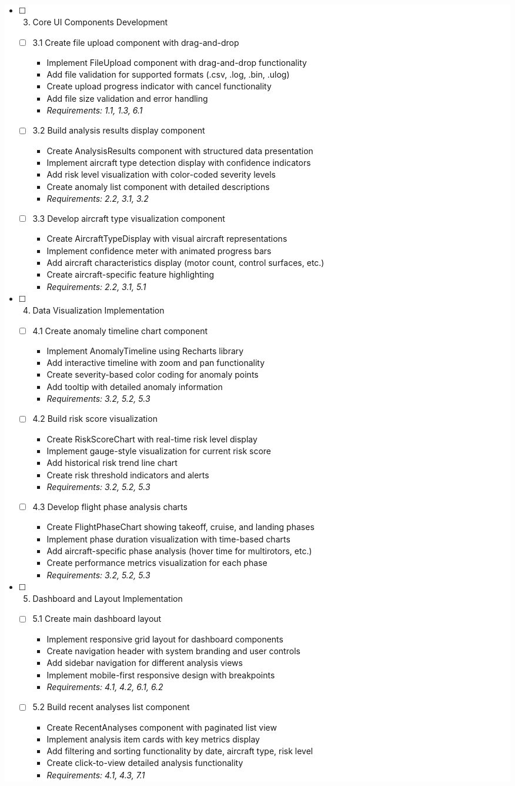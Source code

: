 - [ ] 3. Core UI Components Development
  - [ ] 3.1 Create file upload component with drag-and-drop
    - Implement FileUpload component with drag-and-drop functionality
    - Add file validation for supported formats (.csv, .log, .bin, .ulog)
    - Create upload progress indicator with cancel functionality
    - Add file size validation and error handling
    - _Requirements: 1.1, 1.3, 6.1_

  - [ ] 3.2 Build analysis results display component
    - Create AnalysisResults component with structured data presentation
    - Implement aircraft type detection display with confidence indicators
    - Add risk level visualization with color-coded severity levels
    - Create anomaly list component with detailed descriptions
    - _Requirements: 2.2, 3.1, 3.2_

  - [ ] 3.3 Develop aircraft type visualization component
    - Create AircraftTypeDisplay with visual aircraft representations
    - Implement confidence meter with animated progress bars
    - Add aircraft characteristics display (motor count, control surfaces, etc.)
    - Create aircraft-specific feature highlighting
    - _Requirements: 2.2, 3.1, 5.1_

- [ ] 4. Data Visualization Implementation
  - [ ] 4.1 Create anomaly timeline chart component
    - Implement AnomalyTimeline using Recharts library
    - Add interactive timeline with zoom and pan functionality
    - Create severity-based color coding for anomaly points
    - Add tooltip with detailed anomaly information
    - _Requirements: 3.2, 5.2, 5.3_

  - [ ] 4.2 Build risk score visualization
    - Create RiskScoreChart with real-time risk level display
    - Implement gauge-style visualization for current risk score
    - Add historical risk trend line chart
    - Create risk threshold indicators and alerts
    - _Requirements: 3.2, 5.2, 5.3_

  - [ ] 4.3 Develop flight phase analysis charts
    - Create FlightPhaseChart showing takeoff, cruise, and landing phases
    - Implement phase duration visualization with time-based charts
    - Add aircraft-specific phase analysis (hover time for multirotors, etc.)
    - Create performance metrics visualization for each phase
    - _Requirements: 3.2, 5.2, 5.3_

- [ ] 5. Dashboard and Layout Implementation
  - [ ] 5.1 Create main dashboard layout
    - Implement responsive grid layout for dashboard components
    - Create navigation header with system branding and user controls
    - Add sidebar navigation for different analysis views
    - Implement mobile-first responsive design with breakpoints
    - _Requirements: 4.1, 4.2, 6.1, 6.2_

  - [ ] 5.2 Build recent analyses list component
    - Create RecentAnalyses component with paginated list view
    - Implement analysis item cards with key metrics display
    - Add filtering and sorting functionality by date, aircraft type, risk level
    - Create click-to-view detailed analysis functionality
    - _Requirements: 4.1, 4.3, 7.1_
